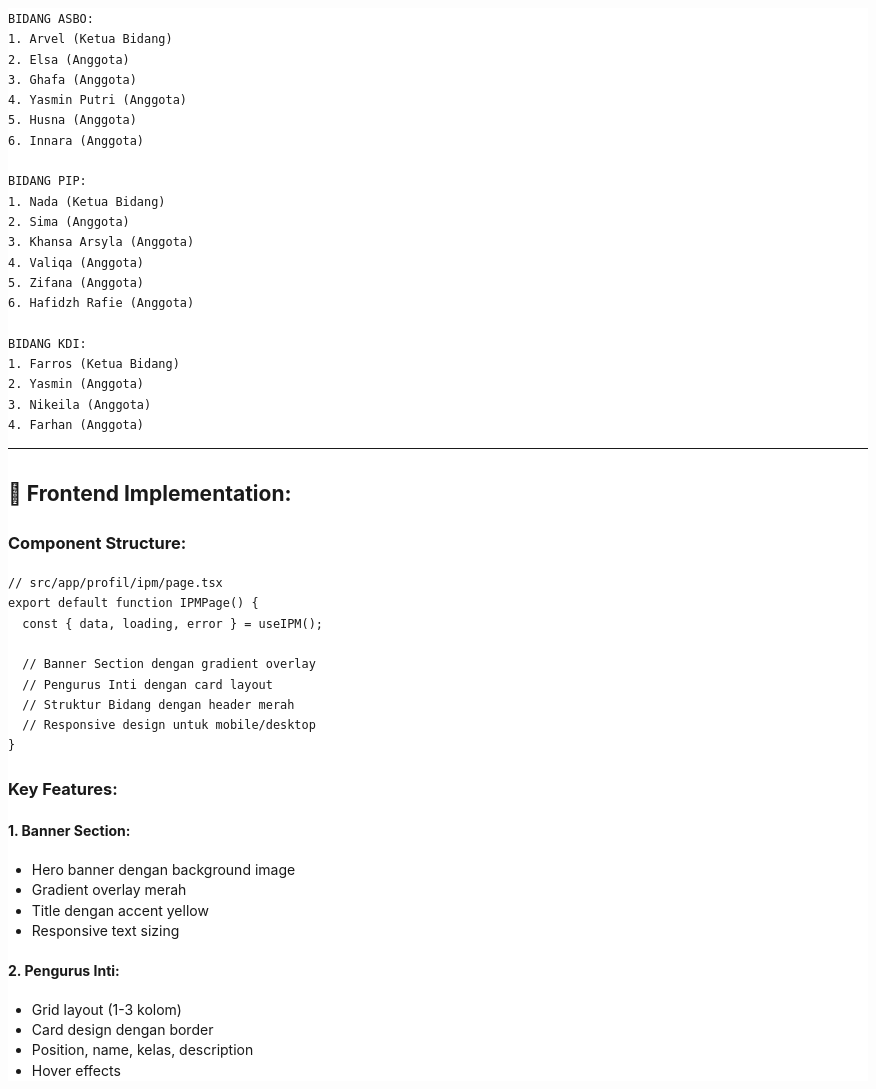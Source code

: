 ```
BIDANG ASBO:
1. Arvel (Ketua Bidang)
2. Elsa (Anggota)
3. Ghafa (Anggota)
4. Yasmin Putri (Anggota)
5. Husna (Anggota)
6. Innara (Anggota)

BIDANG PIP:
1. Nada (Ketua Bidang)
2. Sima (Anggota)
3. Khansa Arsyla (Anggota)
4. Valiqa (Anggota)
5. Zifana (Anggota)
6. Hafidzh Rafie (Anggota)

BIDANG KDI:
1. Farros (Ketua Bidang)
2. Yasmin (Anggota)
3. Nikeila (Anggota)
4. Farhan (Anggota)
```

---

## 🎨 **Frontend Implementation:**

### **Component Structure:**
```tsx
// src/app/profil/ipm/page.tsx
export default function IPMPage() {
  const { data, loading, error } = useIPM();
  
  // Banner Section dengan gradient overlay
  // Pengurus Inti dengan card layout
  // Struktur Bidang dengan header merah
  // Responsive design untuk mobile/desktop
}
```

### **Key Features:**

#### **1. Banner Section:**
- Hero banner dengan background image
- Gradient overlay merah
- Title dengan accent yellow
- Responsive text sizing

#### **2. Pengurus Inti:**
- Grid layout (1-3 kolom)
- Card design dengan border
- Position, name, kelas, description
- Hover effects

